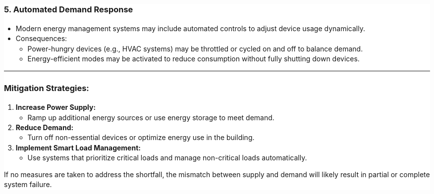 
### **5. Automated Demand Response**
- Modern energy management systems may include automated controls to adjust device usage dynamically.
- Consequences:
  - Power-hungry devices (e.g., HVAC systems) may be throttled or cycled on and off to balance demand.
  - Energy-efficient modes may be activated to reduce consumption without fully shutting down devices.

---

### **Mitigation Strategies:**
1. **Increase Power Supply:**
   - Ramp up additional energy sources or use energy storage to meet demand.
2. **Reduce Demand:**
   - Turn off non-essential devices or optimize energy use in the building.
3. **Implement Smart Load Management:**
   - Use systems that prioritize critical loads and manage non-critical loads automatically.

If no measures are taken to address the shortfall, the mismatch between supply and demand will likely result in partial or complete system failure.